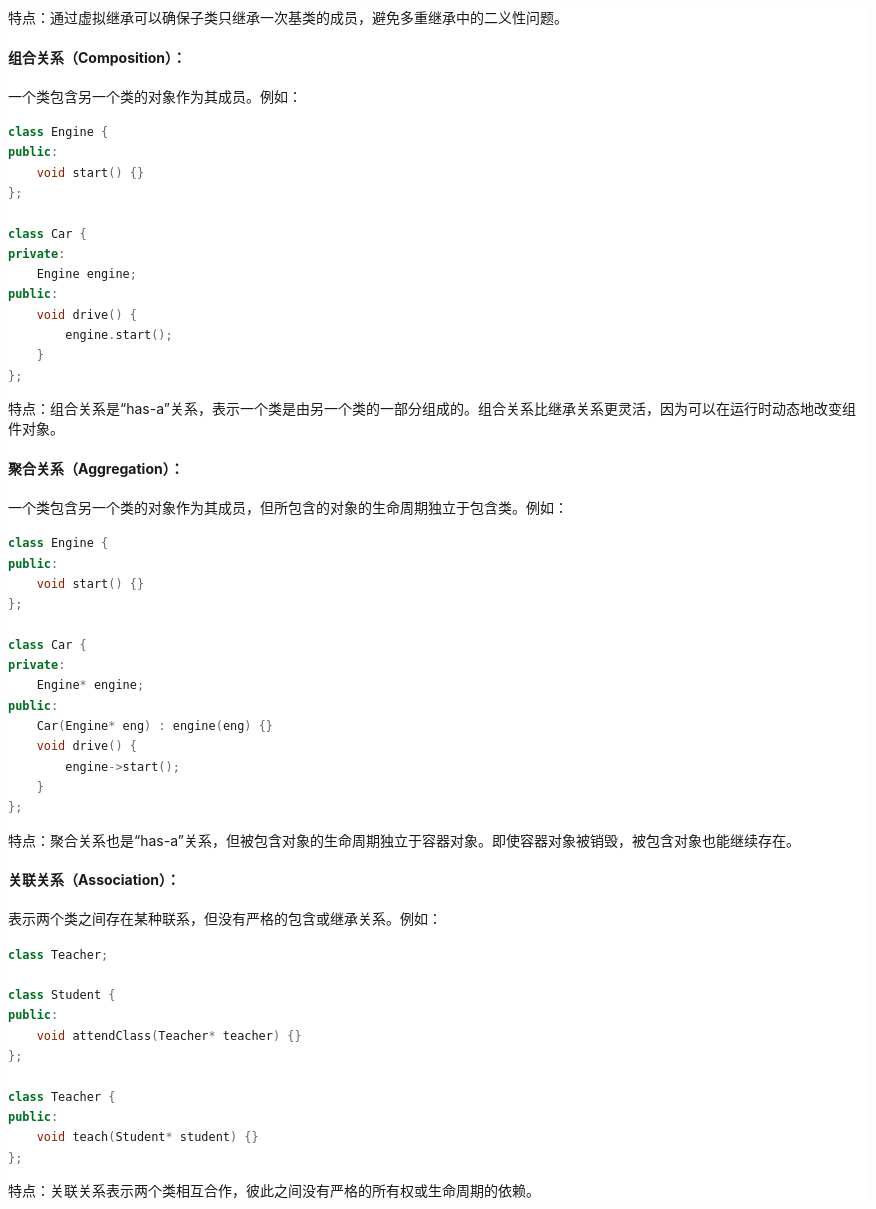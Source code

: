   特点：通过虚拟继承可以确保子类只继承一次基类的成员，避免多重继承中的二义性问题。

#### **组合关系（Composition）**：

一个类包含另一个类的对象作为其成员。例如：

```cpp
class Engine {
public:
    void start() {}
};

class Car {
private:
    Engine engine;
public:
    void drive() {
        engine.start();
    }
};
```
特点：组合关系是“has-a”关系，表示一个类是由另一个类的一部分组成的。组合关系比继承关系更灵活，因为可以在运行时动态地改变组件对象。

#### **聚合关系（Aggregation）**：

一个类包含另一个类的对象作为其成员，但所包含的对象的生命周期独立于包含类。例如：

```cpp
class Engine {
public:
    void start() {}
};

class Car {
private:
    Engine* engine;
public:
    Car(Engine* eng) : engine(eng) {}
    void drive() {
        engine->start();
    }
};
```
特点：聚合关系也是“has-a”关系，但被包含对象的生命周期独立于容器对象。即使容器对象被销毁，被包含对象也能继续存在。

#### **关联关系（Association）**：

表示两个类之间存在某种联系，但没有严格的包含或继承关系。例如：

```cpp
class Teacher;

class Student {
public:
    void attendClass(Teacher* teacher) {}
};

class Teacher {
public:
    void teach(Student* student) {}
};
```
特点：关联关系表示两个类相互合作，彼此之间没有严格的所有权或生命周期的依赖。
